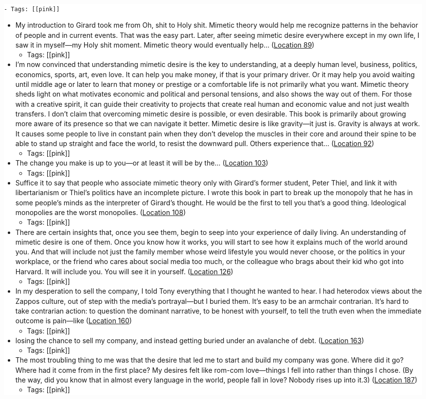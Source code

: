     - Tags: [[pink]] 
- My introduction to Girard took me from Oh, shit to Holy shit. Mimetic theory would help me recognize patterns in the behavior of people and in current events. That was the easy part. Later, after seeing mimetic desire everywhere except in my own life, I saw it in myself—my Holy shit moment. Mimetic theory would eventually help… ([Location 89](https://readwise.io/to_kindle?action=open&asin=B08FZ8QTP4&location=89))
    - Tags: [[pink]] 
- I’m now convinced that understanding mimetic desire is the key to understanding, at a deeply human level, business, politics, economics, sports, art, even love. It can help you make money, if that is your primary driver. Or it may help you avoid waiting until middle age or later to learn that money or prestige or a comfortable life is not primarily what you want. Mimetic theory sheds light on what motivates economic and political and personal tensions, and also shows the way out of them. For those with a creative spirit, it can guide their creativity to projects that create real human and economic value and not just wealth transfers. I don’t claim that overcoming mimetic desire is possible, or even desirable. This book is primarily about growing more aware of its presence so that we can navigate it better. Mimetic desire is like gravity—it just is. Gravity is always at work. It causes some people to live in constant pain when they don’t develop the muscles in their core and around their spine to be able to stand up straight and face the world, to resist the downward pull. Others experience that… ([Location 92](https://readwise.io/to_kindle?action=open&asin=B08FZ8QTP4&location=92))
    - Tags: [[pink]] 
- The change you make is up to you—or at least it will be by the… ([Location 103](https://readwise.io/to_kindle?action=open&asin=B08FZ8QTP4&location=103))
    - Tags: [[pink]] 
- Suffice it to say that people who associate mimetic theory only with Girard’s former student, Peter Thiel, and link it with libertarianism or Thiel’s politics have an incomplete picture. I wrote this book in part to break up the monopoly that he has in some people’s minds as the interpreter of Girard’s thought. He would be the first to tell you that’s a good thing. Ideological monopolies are the worst monopolies. ([Location 108](https://readwise.io/to_kindle?action=open&asin=B08FZ8QTP4&location=108))
    - Tags: [[pink]] 
- There are certain insights that, once you see them, begin to seep into your experience of daily living. An understanding of mimetic desire is one of them. Once you know how it works, you will start to see how it explains much of the world around you. And that will include not just the family member whose weird lifestyle you would never choose, or the politics in your workplace, or the friend who cares about social media too much, or the colleague who brags about their kid who got into Harvard. It will include you. You will see it in yourself. ([Location 126](https://readwise.io/to_kindle?action=open&asin=B08FZ8QTP4&location=126))
    - Tags: [[pink]] 
- In my desperation to sell the company, I told Tony everything that I thought he wanted to hear. I had heterodox views about the Zappos culture, out of step with the media’s portrayal—but I buried them. It’s easy to be an armchair contrarian. It’s hard to take contrarian action: to question the dominant narrative, to be honest with yourself, to tell the truth even when the immediate outcome is pain—like ([Location 160](https://readwise.io/to_kindle?action=open&asin=B08FZ8QTP4&location=160))
    - Tags: [[pink]] 
- losing the chance to sell my company, and instead getting buried under an avalanche of debt. ([Location 163](https://readwise.io/to_kindle?action=open&asin=B08FZ8QTP4&location=163))
    - Tags: [[pink]] 
- The most troubling thing to me was that the desire that led me to start and build my company was gone. Where did it go? Where had it come from in the first place? My desires felt like rom-com love—things I fell into rather than things I chose. (By the way, did you know that in almost every language in the world, people fall in love? Nobody rises up into it.3) ([Location 187](https://readwise.io/to_kindle?action=open&asin=B08FZ8QTP4&location=187))
    - Tags: [[pink]] 